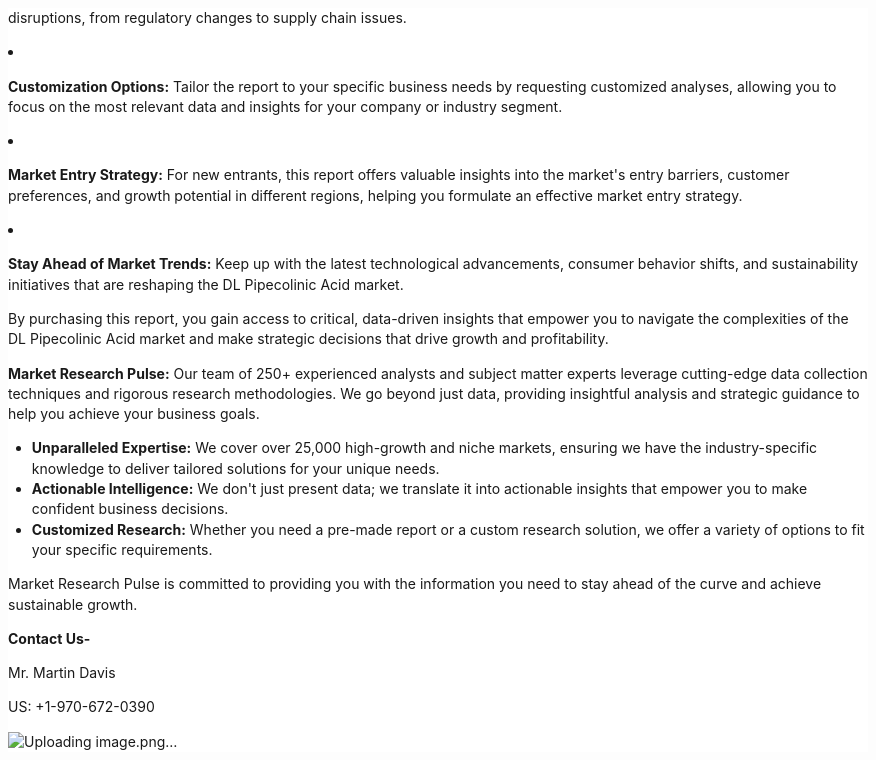 disruptions, from regulatory changes to supply chain issues.</p></li><li><p><strong>Customization Options:</strong> Tailor the report to your specific business needs by requesting customized analyses, allowing you to focus on the most relevant data and insights for your company or industry segment.</p></li><li><p><strong>Market Entry Strategy:</strong> For new entrants, this report offers valuable insights into the market's entry barriers, customer preferences, and growth potential in different regions, helping you formulate an effective market entry strategy.</p></li><li><p><strong>Stay Ahead of Market Trends:</strong> Keep up with the latest technological advancements, consumer behavior shifts, and sustainability initiatives that are reshaping the DL Pipecolinic Acid market.</p></li></ol><p>By purchasing this report, you gain access to critical, data-driven insights that empower you to navigate the complexities of the DL Pipecolinic Acid market and make strategic decisions that drive growth and profitability.</p><p><strong>Market Research Pulse:</strong>&nbsp;Our team of 250+ experienced analysts and subject matter experts leverage cutting-edge data collection techniques and rigorous research methodologies. We go beyond just data, providing insightful analysis and strategic guidance to help you achieve your business goals.</p><ul><li><strong>Unparalleled Expertise:</strong>&nbsp;We cover over 25,000 high-growth and niche markets, ensuring we have the industry-specific knowledge to deliver tailored solutions for your unique needs.</li><li><strong>Actionable Intelligence:</strong>&nbsp;We don't just present data; we translate it into actionable insights that empower you to make confident business decisions.</li><li><strong>Customized Research:</strong>&nbsp;Whether you need a pre-made report or a custom research solution, we offer a variety of options to fit your specific requirements.</li></ul><p>Market Research Pulse is committed to providing you with the information you need to stay ahead of the curve and achieve sustainable growth.</p><p><strong>Contact Us-</strong></p><p>Mr. Martin Davis</p><p>US: +1-970-672-0390</p>
![Uploading image.png…]()
